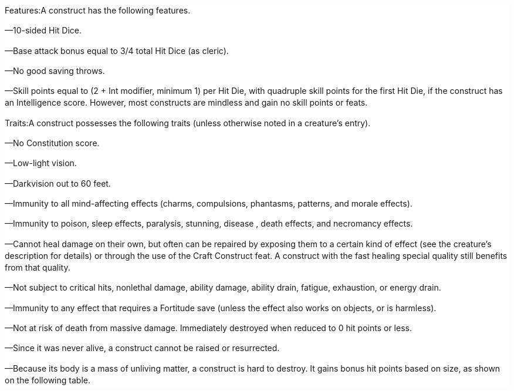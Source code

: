 Features:A construct has the following features.

—10-sided Hit Dice.

—Base attack bonus equal to 3/4 total Hit Dice (as cleric).

—No good saving throws.

—Skill points equal to (2 + Int modifier, minimum 1) per Hit Die, with quadruple skill points for the first Hit Die, if the construct has an Intelligence score. However, most constructs are mindless and gain no skill points or feats.

Traits:A construct possesses the following traits (unless otherwise noted in a creature’s entry).

—No Constitution score.

—Low-light vision.

—Darkvision out to 60 feet.

—Immunity to all mind-affecting effects (charms, compulsions, phantasms, patterns, and morale effects).

—Immunity to poison, sleep effects, paralysis, stunning, disease , death effects, and necromancy effects.

—Cannot heal damage on their own, but often can be repaired by exposing them to a certain kind of effect (see the creature’s description for details) or through the use of the Craft Construct feat. A construct with the fast healing special quality still benefits from that quality.

—Not subject to critical hits, nonlethal damage, ability damage, ability drain, fatigue, exhaustion, or energy drain.

—Immunity to any effect that requires a Fortitude save (unless the effect also works on objects, or is harmless).

—Not at risk of death from massive damage. Immediately destroyed when reduced to 0 hit points or less.

—Since it was never alive, a construct cannot be raised or resurrected.

—Because its body is a mass of unliving matter, a construct is hard to destroy. It gains bonus hit points based on size, as shown on the following table.


























